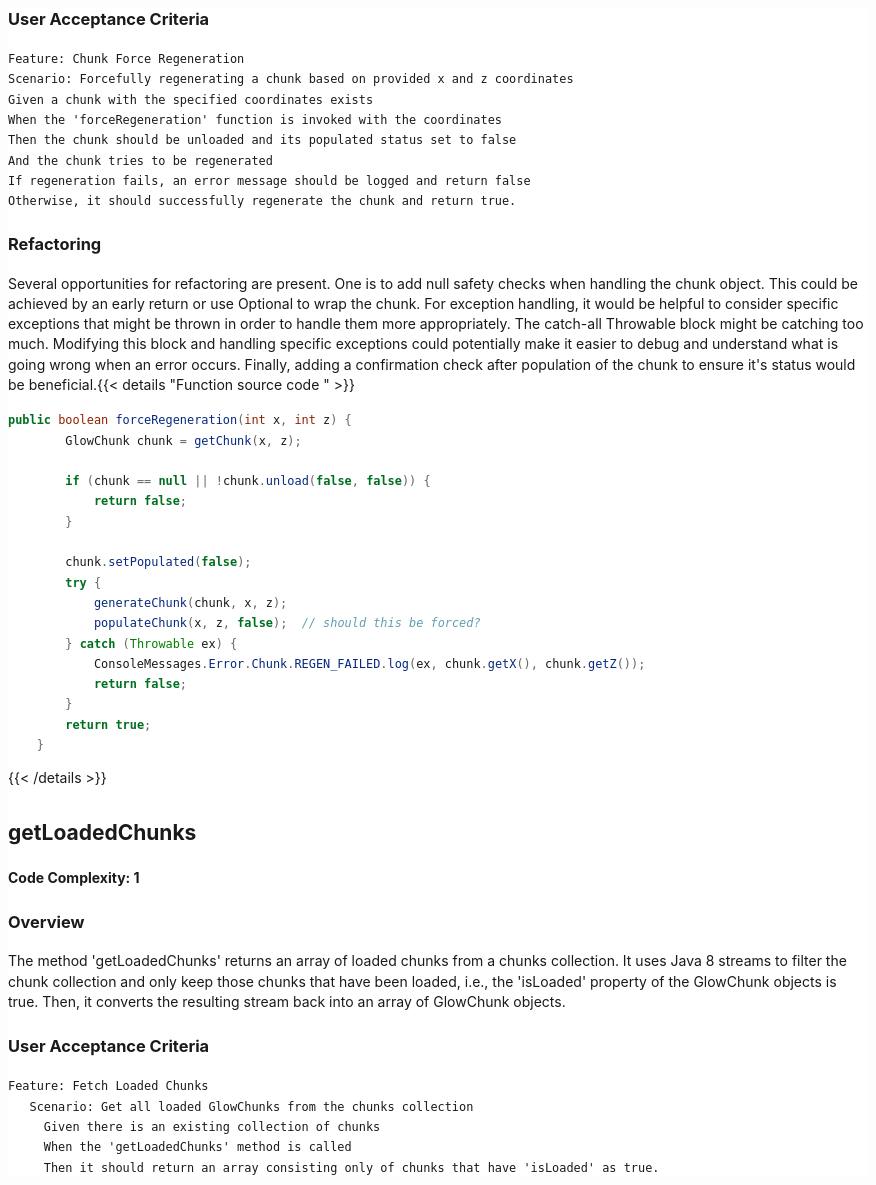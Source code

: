 ### User Acceptance Criteria
```gherkin
Feature: Chunk Force Regeneration
Scenario: Forcefully regenerating a chunk based on provided x and z coordinates
Given a chunk with the specified coordinates exists
When the 'forceRegeneration' function is invoked with the coordinates
Then the chunk should be unloaded and its populated status set to false
And the chunk tries to be regenerated
If regeneration fails, an error message should be logged and return false
Otherwise, it should successfully regenerate the chunk and return true.
```

### Refactoring
Several opportunities for refactoring are present. One is to add null safety checks when handling the chunk object. This could be achieved by an early return or use Optional to wrap the chunk. For exception handling, it would be helpful to consider specific exceptions that might be thrown in order to handle them more appropriately. The catch-all Throwable block might be catching too much. Modifying this block and handling specific exceptions could potentially make it easier to debug and understand what is going wrong when an error occurs. Finally, adding a confirmation check after population of the chunk to ensure it's status would be beneficial.{{< details "Function source code " >}}
```java
public boolean forceRegeneration(int x, int z) {
        GlowChunk chunk = getChunk(x, z);

        if (chunk == null || !chunk.unload(false, false)) {
            return false;
        }

        chunk.setPopulated(false);
        try {
            generateChunk(chunk, x, z);
            populateChunk(x, z, false);  // should this be forced?
        } catch (Throwable ex) {
            ConsoleMessages.Error.Chunk.REGEN_FAILED.log(ex, chunk.getX(), chunk.getZ());
            return false;
        }
        return true;
    }
```
{{< /details >}}

## getLoadedChunks
#### Code Complexity: 1
### Overview
The method 'getLoadedChunks' returns an array of loaded chunks from a chunks collection. It uses Java 8 streams to filter the chunk collection and only keep those chunks that have been loaded, i.e., the 'isLoaded' property of the GlowChunk objects is true. Then, it converts the resulting stream back into an array of GlowChunk objects.

### User Acceptance Criteria
```gherkin
Feature: Fetch Loaded Chunks
   Scenario: Get all loaded GlowChunks from the chunks collection
     Given there is an existing collection of chunks
     When the 'getLoadedChunks' method is called
     Then it should return an array consisting only of chunks that have 'isLoaded' as true.
```
